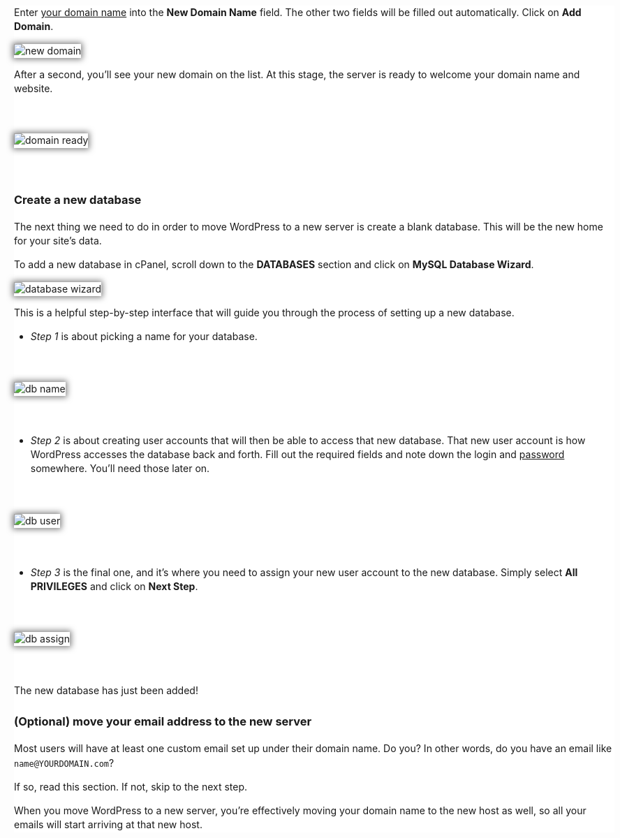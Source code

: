 <p>Enter <a href="https://www.codeinwp.com/blog/best-domain-name-generators/">your domain name</a> into the <strong>New Domain Name</strong> field. The other two fields will be filled out automatically. Click on <strong>Add Domain</strong>.</p>
</div>
</div>
<div class="su-column su-column-size-2-3">
<div class="su-column-inner su-u-clearfix su-u-trim"><img class="aligncenter size-full wp-image-46472" style="box-shadow: rgba(0, 0, 0, 0.5) 0px 0px 8px 2px; max-width: 459px;" src="https://iotvnaw69daj.i.optimole.com/AXVzL2w.n2y9~6666f/w:459/h:327/q:90/dpr:1.3/https://www.codeinwp.com/wp-content/uploads/2014/01/new-domain.png" alt="new domain" width="978" height="698" data-opt-src="https://iotvnaw69daj.i.optimole.com/AXVzL2w.n2y9~6666f/w:978/h:698/q:90/https://www.codeinwp.com/wp-content/uploads/2014/01/new-domain.png" data-opt-lazy-loaded="true" data-opt-otimized-width="459" data-opt-optimized-height="327" /></div>
</div>
</div>
<p>After a second, you&rsquo;ll see your new domain on the list. At this stage, the server is ready to welcome your domain name and website.</p>
<p><img class="aligncenter size-full wp-image-46473" style="margin: 40px auto; box-shadow: rgba(0, 0, 0, 0.5) 0px 0px 8px 2px; max-width: 702px;" src="https://iotvnaw69daj.i.optimole.com/AXVzL2w.n2y9~6666f/w:702/h:76/q:90/dpr:1.3/https://www.codeinwp.com/wp-content/uploads/2014/01/domain-ready.png" alt="domain ready" width="1926" height="211" data-opt-src="https://iotvnaw69daj.i.optimole.com/AXVzL2w.n2y9~6666f/w:1926/h:211/q:90/https://www.codeinwp.com/wp-content/uploads/2014/01/domain-ready.png" data-opt-lazy-loaded="true" data-opt-otimized-width="702" data-opt-optimized-height="76" /></p>
<h3>Create a new database</h3>
<p>The next thing we need to do in order to move WordPress to a new server is create a blank database. This will be the new home for your site&rsquo;s data.</p>
<div class="su-row">
<div class="su-column su-column-size-1-3">
<div class="su-column-inner su-u-clearfix su-u-trim">
<p>To add a new database in cPanel, scroll down to the <strong>DATABASES</strong> section and click on <strong>MySQL Database Wizard</strong>.</p>
</div>
</div>
<div class="su-column su-column-size-2-3">
<div class="su-column-inner su-u-clearfix su-u-trim"><img class="aligncenter size-full wp-image-46474" style="box-shadow: rgba(0, 0, 0, 0.5) 0px 0px 8px 2px; max-width: 459px;" src="https://iotvnaw69daj.i.optimole.com/AXVzL2w.n2y9~6666f/w:459/h:197/q:90/dpr:1.3/https://www.codeinwp.com/wp-content/uploads/2014/01/database-wizard.png" alt="database wizard" width="1444" height="620" data-opt-src="https://iotvnaw69daj.i.optimole.com/AXVzL2w.n2y9~6666f/w:1444/h:620/q:90/https://www.codeinwp.com/wp-content/uploads/2014/01/database-wizard.png" data-opt-lazy-loaded="true" data-opt-otimized-width="459" data-opt-optimized-height="197" /></div>
</div>
</div>
<p>This is a helpful step-by-step interface that will guide you through the process of setting up a new database.</p>
<ul>
<li><em>Step 1</em> is about picking a name for your database.</li>
</ul>
<p><img class="aligncenter size-full wp-image-46475" style="margin: 40px auto; box-shadow: rgba(0, 0, 0, 0.5) 0px 0px 8px 2px; max-width: 702px;" src="https://iotvnaw69daj.i.optimole.com/AXVzL2w.n2y9~6666f/w:702/h:277/q:90/dpr:1.3/https://www.codeinwp.com/wp-content/uploads/2014/01/db-name.png" alt="db name" width="966" height="382" data-opt-src="https://iotvnaw69daj.i.optimole.com/AXVzL2w.n2y9~6666f/w:966/h:382/q:90/https://www.codeinwp.com/wp-content/uploads/2014/01/db-name.png" data-opt-lazy-loaded="true" data-opt-otimized-width="702" data-opt-optimized-height="277" /></p>
<ul>
<li><em>Step 2</em> is about creating user accounts that will then be able to access that new database. That new user account is how WordPress accesses the database back and forth. Fill out the required fields and note down the login and <a href="https://www.codeinwp.com/blog/best-password-manager/">password</a> somewhere. You&rsquo;ll need those later on.</li>
</ul>
<p><img class="aligncenter size-full wp-image-46476" style="margin: 40px auto; box-shadow: rgba(0, 0, 0, 0.5) 0px 0px 8px 2px; max-width: 702px;" src="https://iotvnaw69daj.i.optimole.com/AXVzL2w.n2y9~6666f/w:702/h:427/q:90/dpr:1.3/https://www.codeinwp.com/wp-content/uploads/2014/01/db-user.png" alt="db user" width="1330" height="810" data-opt-src="https://iotvnaw69daj.i.optimole.com/AXVzL2w.n2y9~6666f/w:1330/h:810/q:90/https://www.codeinwp.com/wp-content/uploads/2014/01/db-user.png" data-opt-lazy-loaded="true" data-opt-otimized-width="702" data-opt-optimized-height="427" /></p>
<ul>
<li><em>Step 3</em> is the final one, and it&rsquo;s where you need to assign your new user account to the new database. Simply select <strong>All PRIVILEGES</strong> and click on <strong>Next Step</strong>.</li>
</ul>
<p><img class="aligncenter size-full wp-image-46477" style="margin: 40px auto; box-shadow: rgba(0, 0, 0, 0.5) 0px 0px 8px 2px; max-width: 702px;" src="https://iotvnaw69daj.i.optimole.com/AXVzL2w.n2y9~6666f/w:702/h:816/q:90/dpr:1.3/https://www.codeinwp.com/wp-content/uploads/2014/01/db-assign.png" alt="db assign" width="1266" height="1472" data-opt-src="https://iotvnaw69daj.i.optimole.com/AXVzL2w.n2y9~6666f/w:1266/h:1472/q:90/https://www.codeinwp.com/wp-content/uploads/2014/01/db-assign.png" data-opt-lazy-loaded="true" data-opt-otimized-width="702" data-opt-optimized-height="816" /></p>
<p>The new database has just been added!</p>
<h3>(Optional) move your email address to the new server</h3>
<p>Most users will have at least one custom email set up under their domain name. Do you? In other words, do you have an email like <code>name@YOURDOMAIN.com</code>?</p>
<p>If so, read this section. If not, skip to the next step.</p>
<p>When you move WordPress to a new server, you&rsquo;re effectively moving your domain name to the new host as well, so all your emails will start arriving at that new host.</p>